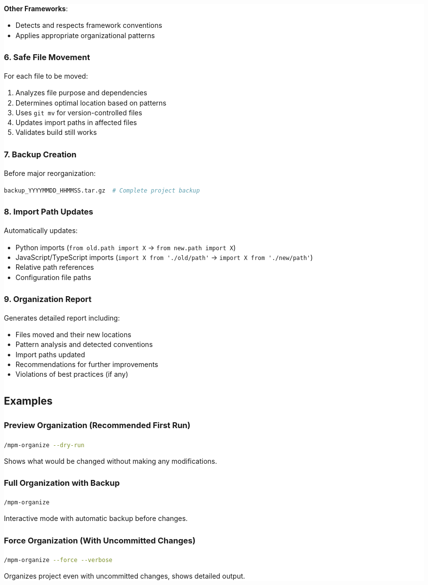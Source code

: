 **Other Frameworks**:
- Detects and respects framework conventions
- Applies appropriate organizational patterns

### 6. Safe File Movement

For each file to be moved:
1. Analyzes file purpose and dependencies
2. Determines optimal location based on patterns
3. Uses `git mv` for version-controlled files
4. Updates import paths in affected files
5. Validates build still works

### 7. Backup Creation

Before major reorganization:
```bash
backup_YYYYMMDD_HHMMSS.tar.gz  # Complete project backup
```

### 8. Import Path Updates

Automatically updates:
- Python imports (`from old.path import X` → `from new.path import X`)
- JavaScript/TypeScript imports (`import X from './old/path'` → `import X from './new/path'`)
- Relative path references
- Configuration file paths

### 9. Organization Report

Generates detailed report including:
- Files moved and their new locations
- Pattern analysis and detected conventions
- Import paths updated
- Recommendations for further improvements
- Violations of best practices (if any)

## Examples

### Preview Organization (Recommended First Run)
```bash
/mpm-organize --dry-run
```
Shows what would be changed without making any modifications.

### Full Organization with Backup
```bash
/mpm-organize
```
Interactive mode with automatic backup before changes.

### Force Organization (With Uncommitted Changes)
```bash
/mpm-organize --force --verbose
```
Organizes project even with uncommitted changes, shows detailed output.
